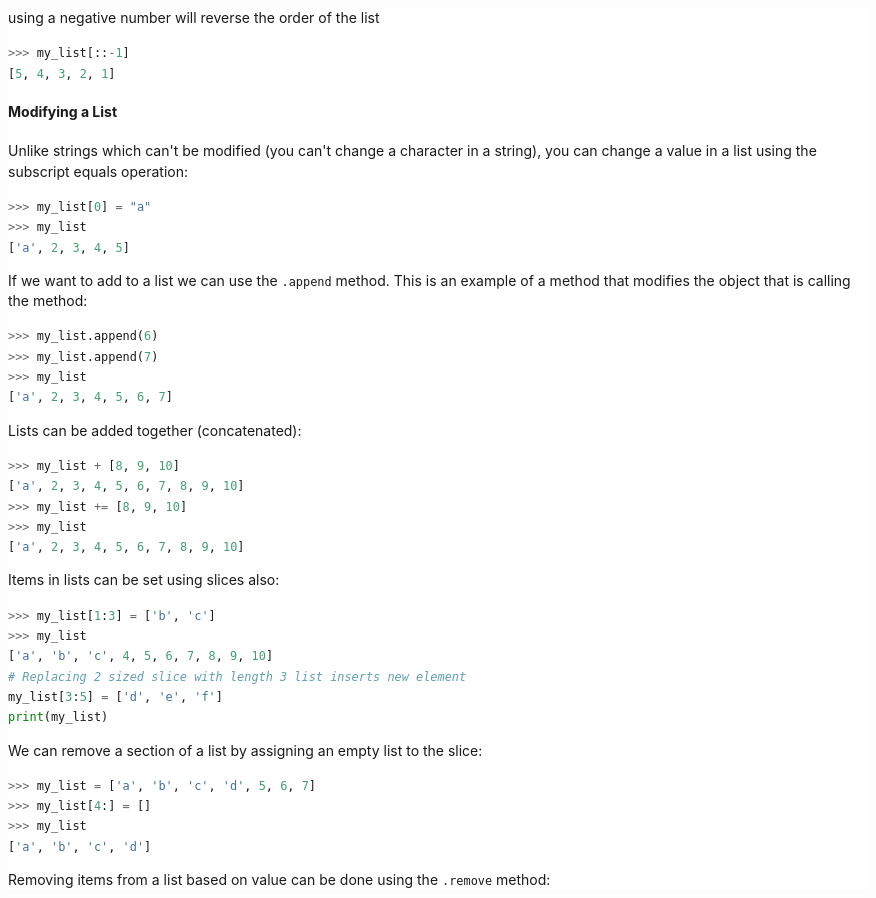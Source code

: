 using a negative number will reverse the order of the list

```python
>>> my_list[::-1]
[5, 4, 3, 2, 1]
```

#### Modifying a List

Unlike strings which can't be modified (you can't change a character in a string), you can change a value in a list using the subscript equals operation:

```python
>>> my_list[0] = "a"
>>> my_list
['a', 2, 3, 4, 5]
```

If we want to add to a list we can use the `.append` method. This is an example of a method that modifies the object that is calling the method:

```python
>>> my_list.append(6)
>>> my_list.append(7)
>>> my_list
['a', 2, 3, 4, 5, 6, 7]
```

Lists can be added together (concatenated):

```python
>>> my_list + [8, 9, 10]
['a', 2, 3, 4, 5, 6, 7, 8, 9, 10]
>>> my_list += [8, 9, 10]
>>> my_list
['a', 2, 3, 4, 5, 6, 7, 8, 9, 10]
```

Items in lists can be set using slices also:

```python
>>> my_list[1:3] = ['b', 'c']
>>> my_list
['a', 'b', 'c', 4, 5, 6, 7, 8, 9, 10]
# Replacing 2 sized slice with length 3 list inserts new element
my_list[3:5] = ['d', 'e', 'f']
print(my_list)
```

We can remove a section of a list by assigning an empty list to the slice:

```python
>>> my_list = ['a', 'b', 'c', 'd', 5, 6, 7]
>>> my_list[4:] = []
>>> my_list
['a', 'b', 'c', 'd']
```

Removing items from a list based on value can be done using the `.remove` method:
